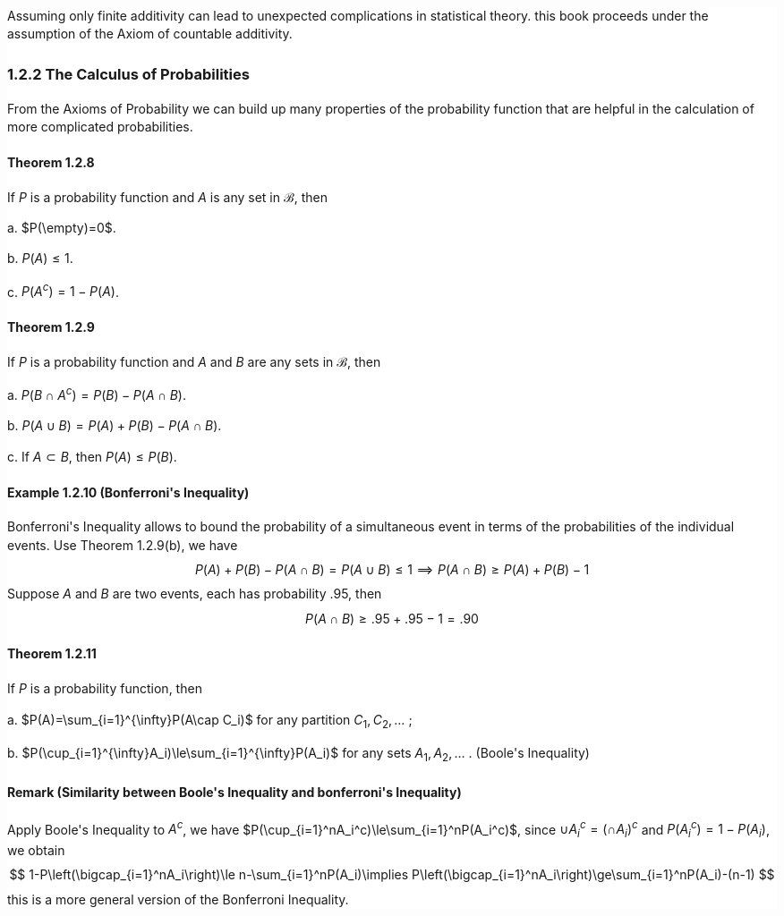 Assuming only finite additivity can lead to unexpected complications in statistical theory. this book proceeds under the assumption of the Axiom of countable additivity.

### 1.2.2 The Calculus of Probabilities

From the Axioms of Probability we can build up many properties of the probability function that are helpful in the calculation of more complicated probabilities.

#### Theorem 1.2.8

If $P$ is a probability function and $A$ is any set in $\mathcal{B}$, then

a. $P(\empty)=0$.

b. $P(A)\le1$.

c. $P(A^c)=1-P(A)$.

#### Theorem 1.2.9

If $P$ is a probability function and $A$ and $B$ are any sets in $\mathcal{B}$, then

a. $P(B\cap A^c)=P(B)-P(A\cap B)$.

b. $P(A\cup B)=P(A)+P(B)-P(A\cap B)$.

c. If $A\subset B$, then $P(A)\le P(B)$.

#### Example 1.2.10 (Bonferroni's Inequality)

Bonferroni's Inequality allows to bound the probability of a simultaneous event in terms of the probabilities of the individual events. Use Theorem 1.2.9(b), we have
$$
P(A)+P(B)-P(A\cap B)=P(A\cup B)\le1\implies P(A\cap B)\ge P(A)+P(B)-1
$$
Suppose $A$ and $B$ are two events, each has probability .95, then
$$
P(A\cap B)\ge.95+.95-1=.90
$$

#### Theorem 1.2.11

If $P$ is a probability function, then

a. $P(A)=\sum_{i=1}^{\infty}P(A\cap C_i)$ for any partition $C_1,C_2,\dots$ ;

b. $P(\cup_{i=1}^{\infty}A_i)\le\sum_{i=1}^{\infty}P(A_i)$ for any sets $A_1,A_2,\dots$ . (Boole's Inequality)

#### Remark (Similarity between Boole's Inequality and bonferroni's Inequality)

Apply Boole's Inequality to $A^c$, we have $P(\cup_{i=1}^nA_i^c)\le\sum_{i=1}^nP(A_i^c)$, since $\cup A_i^c=(\cap A_i)^c$ and $P(A_i^c)=1-P(A_i)$, we obtain
$$
1-P\left(\bigcap_{i=1}^nA_i\right)\le n-\sum_{i=1}^nP(A_i)\implies P\left(\bigcap_{i=1}^nA_i\right)\ge\sum_{i=1}^nP(A_i)-(n-1)
$$
this is a more general version of the Bonferroni Inequality.
